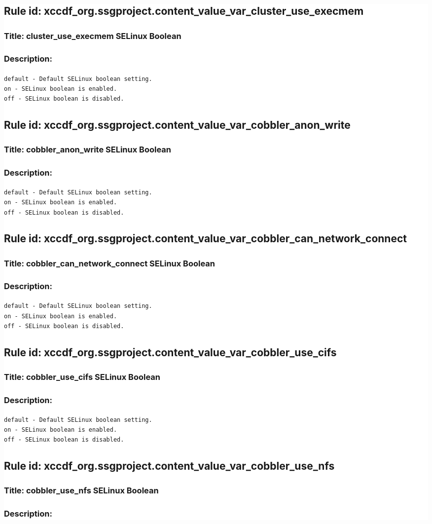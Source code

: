 ## Rule id: xccdf\_org.ssgproject.content\_value\_var\_cluster\_use\_execmem
### Title: cluster\_use\_execmem SELinux Boolean
### Description:

```
default - Default SELinux boolean setting.
on - SELinux boolean is enabled.
off - SELinux boolean is disabled.
```

## Rule id: xccdf\_org.ssgproject.content\_value\_var\_cobbler\_anon\_write
### Title: cobbler\_anon\_write SELinux Boolean
### Description:

```
default - Default SELinux boolean setting.
on - SELinux boolean is enabled.
off - SELinux boolean is disabled.
```

## Rule id: xccdf\_org.ssgproject.content\_value\_var\_cobbler\_can\_network\_connect
### Title: cobbler\_can\_network\_connect SELinux Boolean
### Description:

```
default - Default SELinux boolean setting.
on - SELinux boolean is enabled.
off - SELinux boolean is disabled.
```

## Rule id: xccdf\_org.ssgproject.content\_value\_var\_cobbler\_use\_cifs
### Title: cobbler\_use\_cifs SELinux Boolean
### Description:

```
default - Default SELinux boolean setting.
on - SELinux boolean is enabled.
off - SELinux boolean is disabled.
```

## Rule id: xccdf\_org.ssgproject.content\_value\_var\_cobbler\_use\_nfs
### Title: cobbler\_use\_nfs SELinux Boolean
### Description:
